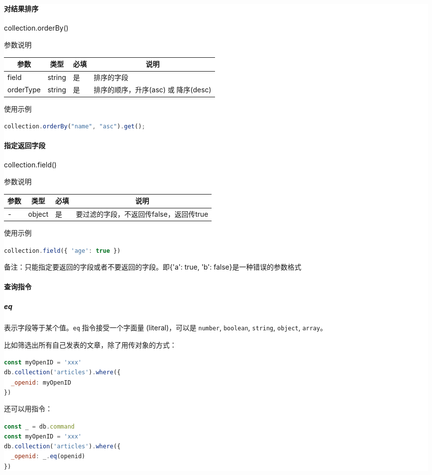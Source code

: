 #### 对结果排序
collection.orderBy()

参数说明

| 参数 | 类型 | 必填 | 说明
| --- | --- | --- | --- |
| field | string | 是 | 排序的字段
| orderType | string | 是 | 排序的顺序，升序(asc) 或 降序(desc)

使用示例

```js
collection.orderBy("name", "asc").get();
```

#### 指定返回字段

collection.field()

参数说明

| 参数 | 类型 | 必填 | 说明
| --- | --- | --- | --- |
| - | object | 是 | 要过滤的字段，不返回传false，返回传true

使用示例

```js
collection.field({ 'age': true })
```
备注：只能指定要返回的字段或者不要返回的字段。即{'a': true, 'b': false}是一种错误的参数格式

#### 查询指令 
##### eq

表示字段等于某个值。`eq` 指令接受一个字面量 (literal)，可以是 `number`, `boolean`, `string`, `object`, `array`。

比如筛选出所有自己发表的文章，除了用传对象的方式：

```js
const myOpenID = 'xxx'
db.collection('articles').where({
  _openid: myOpenID
})
```

还可以用指令：

```js
const _ = db.command
const myOpenID = 'xxx'
db.collection('articles').where({
  _openid: _.eq(openid)
})
```
